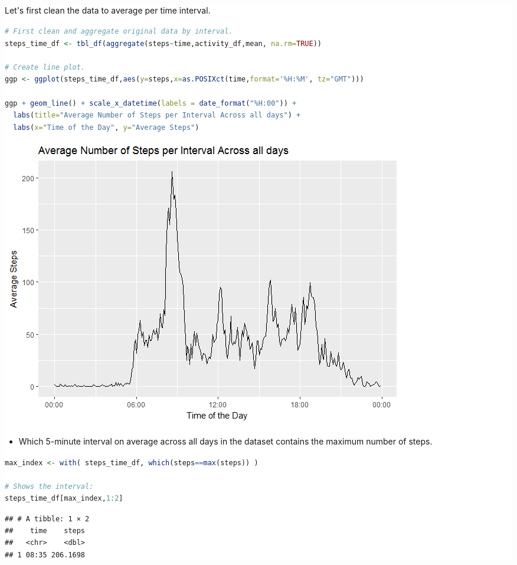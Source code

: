 Let's first clean the data to average per time interval.


```r
# First clean and aggregate original data by interval.
steps_time_df <- tbl_df(aggregate(steps~time,activity_df,mean, na.rm=TRUE))

# Create line plot.
ggp <- ggplot(steps_time_df,aes(y=steps,x=as.POSIXct(time,format='%H:%M', tz="GMT")))

ggp + geom_line() + scale_x_datetime(labels = date_format("%H:00")) +
  labs(title="Average Number of Steps per Interval Across all days") +
  labs(x="Time of the Day", y="Average Steps")
```

![](PA1_template_files/figure-html/interval_plot-1.png)


* Which 5-minute interval on average across all days in the dataset contains the maximum number of steps.


```r
max_index <- with( steps_time_df, which(steps==max(steps)) )

# Shows the interval:
steps_time_df[max_index,1:2]
```

```
## # A tibble: 1 × 2
##    time    steps
##   <chr>    <dbl>
## 1 08:35 206.1698
```
